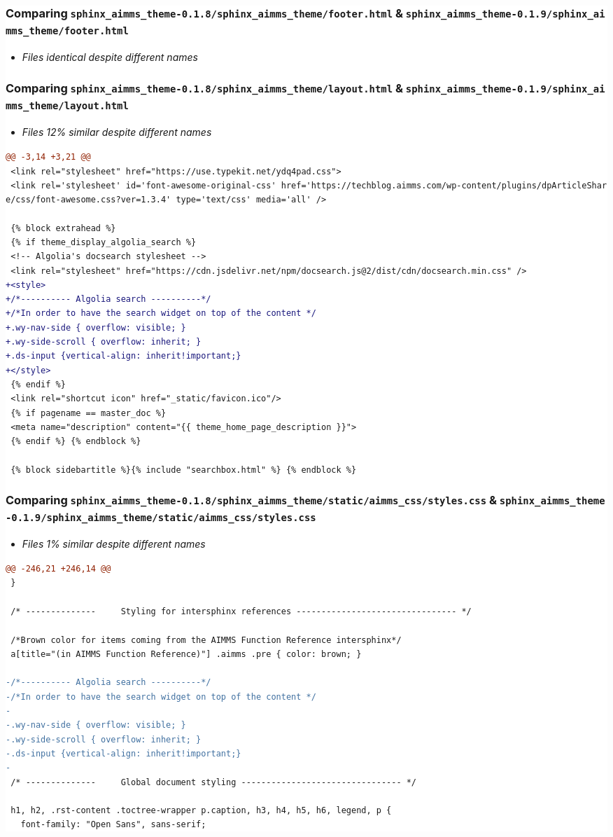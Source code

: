 ### Comparing `sphinx_aimms_theme-0.1.8/sphinx_aimms_theme/footer.html` & `sphinx_aimms_theme-0.1.9/sphinx_aimms_theme/footer.html`

 * *Files identical despite different names*

### Comparing `sphinx_aimms_theme-0.1.8/sphinx_aimms_theme/layout.html` & `sphinx_aimms_theme-0.1.9/sphinx_aimms_theme/layout.html`

 * *Files 12% similar despite different names*

```diff
@@ -3,14 +3,21 @@
 <link rel="stylesheet" href="https://use.typekit.net/ydq4pad.css">
 <link rel='stylesheet' id='font-awesome-original-css' href='https://techblog.aimms.com/wp-content/plugins/dpArticleShare/css/font-awesome.css?ver=1.3.4' type='text/css' media='all' /> 
 
 {% block extrahead %}
 {% if theme_display_algolia_search %}
 <!-- Algolia's docsearch stylesheet -->
 <link rel="stylesheet" href="https://cdn.jsdelivr.net/npm/docsearch.js@2/dist/cdn/docsearch.min.css" />
+<style>
+/*---------- Algolia search ----------*/
+/*In order to have the search widget on top of the content */
+.wy-nav-side { overflow: visible; }
+.wy-side-scroll { overflow: inherit; }
+.ds-input {vertical-align: inherit!important;}
+</style>
 {% endif %}
 <link rel="shortcut icon" href="_static/favicon.ico"/>
 {% if pagename == master_doc %} 
 <meta name="description" content="{{ theme_home_page_description }}"> 
 {% endif %} {% endblock %} 
 
 {% block sidebartitle %}{% include "searchbox.html" %} {% endblock %}
```

### Comparing `sphinx_aimms_theme-0.1.8/sphinx_aimms_theme/static/aimms_css/styles.css` & `sphinx_aimms_theme-0.1.9/sphinx_aimms_theme/static/aimms_css/styles.css`

 * *Files 1% similar despite different names*

```diff
@@ -246,21 +246,14 @@
 }
     
 /* --------------     Styling for intersphinx references -------------------------------- */
 
 /*Brown color for items coming from the AIMMS Function Reference intersphinx*/
 a[title="(in AIMMS Function Reference)"] .aimms .pre { color: brown; }
 
-/*---------- Algolia search ----------*/
-/*In order to have the search widget on top of the content */
-
-.wy-nav-side { overflow: visible; }
-.wy-side-scroll { overflow: inherit; }
-.ds-input {vertical-align: inherit!important;}
-
 /* --------------     Global document styling -------------------------------- */
 
 h1, h2, .rst-content .toctree-wrapper p.caption, h3, h4, h5, h6, legend, p {
   font-family: "Open Sans", sans-serif;
```